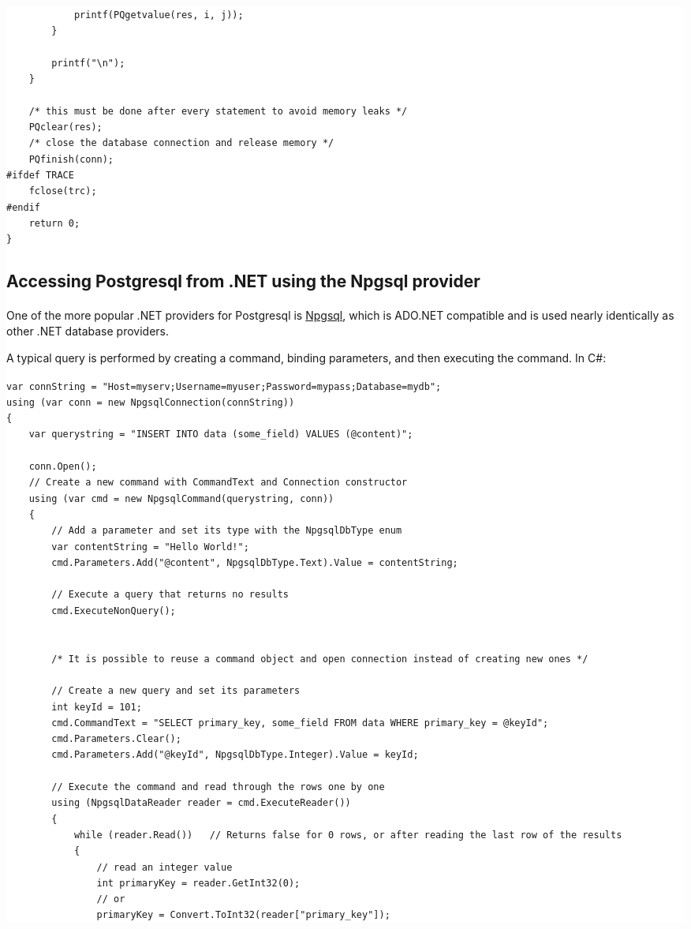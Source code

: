                 printf(PQgetvalue(res, i, j));
            }
    
            printf("\n");
        }
    
        /* this must be done after every statement to avoid memory leaks */
        PQclear(res);
        /* close the database connection and release memory */
        PQfinish(conn);
    #ifdef TRACE
        fclose(trc);
    #endif
        return 0;
    }

## Accessing Postgresql from .NET using the Npgsql provider
One of the more popular .NET providers for Postgresql is [Npgsql](http://www.npgsql.org/), which is ADO.NET compatible and is used nearly identically as other .NET database providers.

A typical query is performed by creating a command, binding parameters, and then executing the command. In C#:

    var connString = "Host=myserv;Username=myuser;Password=mypass;Database=mydb";
    using (var conn = new NpgsqlConnection(connString))
    {
        var querystring = "INSERT INTO data (some_field) VALUES (@content)";
        
        conn.Open();
        // Create a new command with CommandText and Connection constructor
        using (var cmd = new NpgsqlCommand(querystring, conn))
        {
            // Add a parameter and set its type with the NpgsqlDbType enum
            var contentString = "Hello World!";
            cmd.Parameters.Add("@content", NpgsqlDbType.Text).Value = contentString;
    
            // Execute a query that returns no results
            cmd.ExecuteNonQuery();
    
    
            /* It is possible to reuse a command object and open connection instead of creating new ones */
    
            // Create a new query and set its parameters
            int keyId = 101;
            cmd.CommandText = "SELECT primary_key, some_field FROM data WHERE primary_key = @keyId";
            cmd.Parameters.Clear();
            cmd.Parameters.Add("@keyId", NpgsqlDbType.Integer).Value = keyId;
    
            // Execute the command and read through the rows one by one
            using (NpgsqlDataReader reader = cmd.ExecuteReader())
            {
                while (reader.Read())   // Returns false for 0 rows, or after reading the last row of the results
                {
                    // read an integer value
                    int primaryKey = reader.GetInt32(0);
                    // or 
                    primaryKey = Convert.ToInt32(reader["primary_key"]);
    

  [1]: http://initd.org/psycopg/docs/